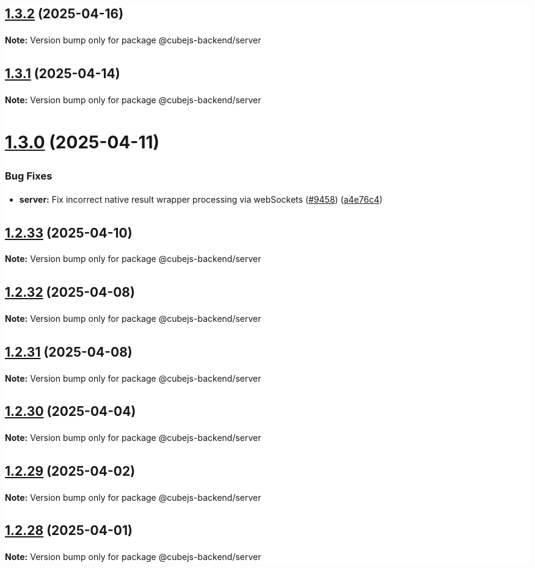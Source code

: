 ## [1.3.2](https://github.com/cube-js/cube/compare/v1.3.1...v1.3.2) (2025-04-16)

**Note:** Version bump only for package @cubejs-backend/server

## [1.3.1](https://github.com/cube-js/cube/compare/v1.3.0...v1.3.1) (2025-04-14)

**Note:** Version bump only for package @cubejs-backend/server

# [1.3.0](https://github.com/cube-js/cube/compare/v1.2.33...v1.3.0) (2025-04-11)

### Bug Fixes

- **server:** Fix incorrect native result wrapper processing via webSockets ([#9458](https://github.com/cube-js/cube/issues/9458)) ([a4e76c4](https://github.com/cube-js/cube/commit/a4e76c4568bce4c63e5f131f3c7bf800f1cd45fc))

## [1.2.33](https://github.com/cube-js/cube/compare/v1.2.32...v1.2.33) (2025-04-10)

**Note:** Version bump only for package @cubejs-backend/server

## [1.2.32](https://github.com/cube-js/cube/compare/v1.2.31...v1.2.32) (2025-04-08)

**Note:** Version bump only for package @cubejs-backend/server

## [1.2.31](https://github.com/cube-js/cube/compare/v1.2.30...v1.2.31) (2025-04-08)

**Note:** Version bump only for package @cubejs-backend/server

## [1.2.30](https://github.com/cube-js/cube/compare/v1.2.29...v1.2.30) (2025-04-04)

**Note:** Version bump only for package @cubejs-backend/server

## [1.2.29](https://github.com/cube-js/cube/compare/v1.2.28...v1.2.29) (2025-04-02)

**Note:** Version bump only for package @cubejs-backend/server

## [1.2.28](https://github.com/cube-js/cube/compare/v1.2.27...v1.2.28) (2025-04-01)

**Note:** Version bump only for package @cubejs-backend/server

